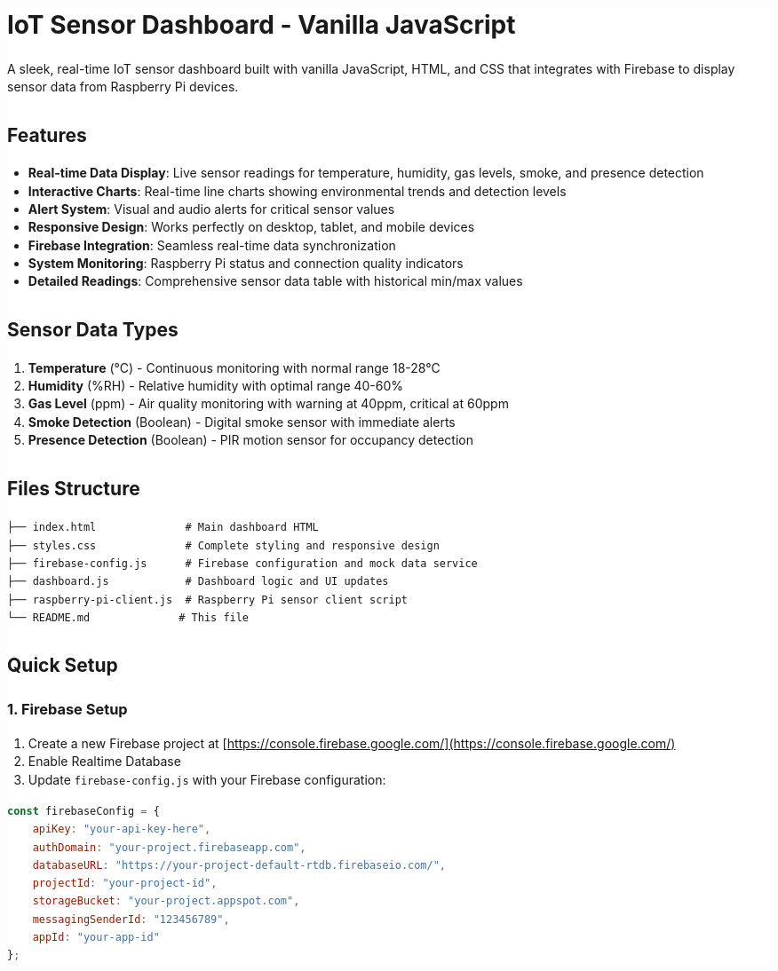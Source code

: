 # IoT Sensor Dashboard - Vanilla JavaScript

A sleek, real-time IoT sensor dashboard built with vanilla JavaScript, HTML, and CSS that integrates with Firebase to display sensor data from Raspberry Pi devices.

## Features

- **Real-time Data Display**: Live sensor readings for temperature, humidity, gas levels, smoke, and presence detection
- **Interactive Charts**: Real-time line charts showing environmental trends and detection levels
- **Alert System**: Visual and audio alerts for critical sensor values
- **Responsive Design**: Works perfectly on desktop, tablet, and mobile devices
- **Firebase Integration**: Seamless real-time data synchronization
- **System Monitoring**: Raspberry Pi status and connection quality indicators
- **Detailed Readings**: Comprehensive sensor data table with historical min/max values

## Sensor Data Types

1. **Temperature** (°C) - Continuous monitoring with normal range 18-28°C
2. **Humidity** (%RH) - Relative humidity with optimal range 40-60%
3. **Gas Level** (ppm) - Air quality monitoring with warning at 40ppm, critical at 60ppm
4. **Smoke Detection** (Boolean) - Digital smoke sensor with immediate alerts
5. **Presence Detection** (Boolean) - PIR motion sensor for occupancy detection

## Files Structure

```
├── index.html              # Main dashboard HTML
├── styles.css              # Complete styling and responsive design
├── firebase-config.js      # Firebase configuration and mock data service
├── dashboard.js            # Dashboard logic and UI updates
├── raspberry-pi-client.js  # Raspberry Pi sensor client script
└── README.md              # This file
```

## Quick Setup

### 1. Firebase Setup

1. Create a new Firebase project at [https://console.firebase.google.com/](https://console.firebase.google.com/)
2. Enable Realtime Database
3. Update `firebase-config.js` with your Firebase configuration:

```javascript
const firebaseConfig = {
    apiKey: "your-api-key-here",
    authDomain: "your-project.firebaseapp.com", 
    databaseURL: "https://your-project-default-rtdb.firebaseio.com/",
    projectId: "your-project-id",
    storageBucket: "your-project.appspot.com",
    messagingSenderId: "123456789",
    appId: "your-app-id"
};
```
